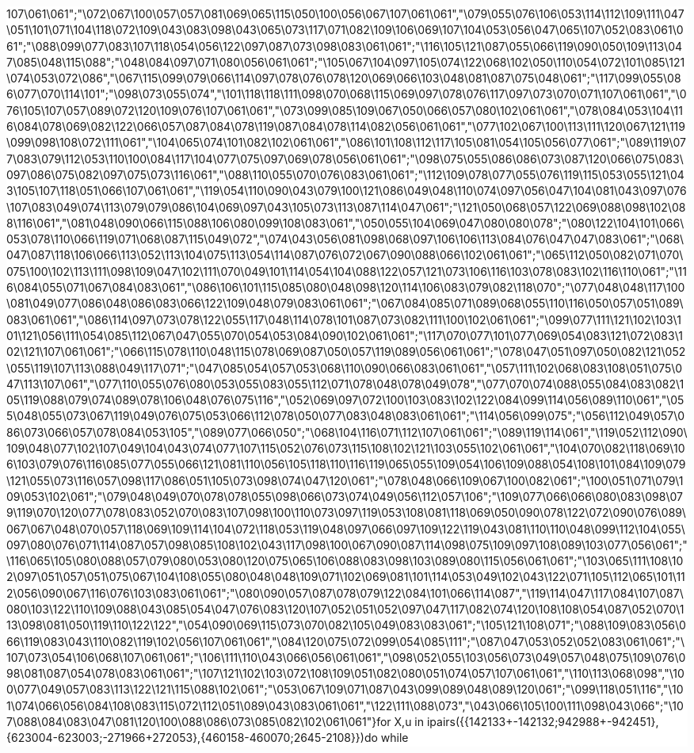 107\061\061";"\072\067\100\057\057\081\069\065\115\050\100\056\067\107\061\061","\079\055\076\106\053\114\112\109\111\047\051\101\071\104\118\072\109\043\083\098\043\065\073\117\071\082\109\106\069\107\104\053\056\047\065\107\052\083\061\061";"\088\099\077\083\107\118\054\056\122\097\087\073\098\083\061\061";"\116\105\121\087\055\066\119\090\050\109\113\047\085\048\115\088";"\048\084\097\071\080\056\061\061";"\105\067\104\097\105\074\122\068\102\050\110\054\072\101\085\121\074\053\072\086","\067\115\099\079\066\114\097\078\076\078\120\069\066\103\048\081\087\075\048\061";"\117\099\055\086\077\070\114\101";"\098\073\055\074","\101\118\118\111\098\070\068\115\069\097\078\076\117\097\073\070\071\107\061\061","\076\105\107\057\089\072\120\109\076\107\061\061","\073\099\085\109\067\050\066\057\080\102\061\061","\078\084\053\104\116\084\078\069\082\122\066\057\087\084\078\119\087\084\078\114\082\056\061\061","\077\102\067\100\113\111\120\067\121\119\099\098\108\072\111\061","\104\065\074\101\082\102\061\061","\086\101\108\112\117\105\081\054\105\056\077\061";"\089\119\077\083\079\112\053\110\100\084\117\104\077\075\097\069\078\056\061\061";"\098\075\055\086\086\073\087\120\066\075\083\097\086\075\082\097\075\073\116\061","\088\110\055\070\076\083\061\061";"\112\109\078\077\055\076\119\115\053\055\121\043\105\107\118\051\066\107\061\061","\119\054\110\090\043\079\100\121\086\049\048\110\074\097\056\047\104\081\043\097\076\107\083\049\074\113\079\079\086\104\069\097\043\105\073\113\087\114\047\061";"\121\050\068\057\122\069\088\098\102\088\116\061","\081\048\090\066\115\088\106\080\099\108\083\061","\050\055\104\069\047\080\080\078";"\080\122\104\101\066\053\078\110\066\119\071\068\087\115\049\072","\074\043\056\081\098\068\097\106\106\113\084\076\047\047\083\061";"\068\047\087\118\106\066\113\052\113\104\075\113\054\114\087\076\072\067\090\088\066\102\061\061";"\065\112\050\082\071\070\075\100\102\113\111\098\109\047\102\111\070\049\101\114\054\104\088\122\057\121\073\106\116\103\078\083\102\116\110\061";"\116\084\055\071\067\084\083\061","\086\106\101\115\085\080\048\098\120\114\106\083\079\082\118\070";"\077\048\048\117\100\081\049\077\086\048\086\083\066\122\109\048\079\083\061\061";"\067\084\085\071\089\068\055\110\116\050\057\051\089\083\061\061","\086\114\097\073\078\122\055\117\048\114\078\101\087\073\082\111\100\102\061\061";"\099\077\111\121\102\103\101\121\056\111\054\085\112\067\047\055\070\054\053\084\090\102\061\061";"\117\070\077\101\077\069\054\083\121\072\083\102\121\107\061\061";"\066\115\078\110\048\115\078\069\087\050\057\119\089\056\061\061";"\078\047\051\097\050\082\121\052\055\119\107\113\088\049\117\071";"\047\085\054\057\053\068\110\090\066\083\061\061","\057\111\102\068\083\108\051\075\047\113\107\061","\077\110\055\076\080\053\055\083\055\112\071\078\048\078\049\078","\077\070\074\088\055\084\083\082\105\119\088\079\074\089\078\106\048\076\075\116","\052\069\097\072\100\103\083\102\122\084\099\114\056\089\110\061","\055\048\055\073\067\119\049\076\075\053\066\112\078\050\077\083\048\083\061\061";"\114\056\099\075";"\056\112\049\057\086\073\066\057\078\084\053\105","\089\077\066\050";"\068\104\116\071\112\107\061\061";"\089\119\114\061","\119\052\112\090\109\048\077\102\107\049\104\043\074\077\107\115\052\076\073\115\108\102\121\103\055\102\061\061","\104\070\082\118\069\106\103\079\076\116\085\077\055\066\121\081\110\056\105\118\110\116\119\065\055\109\054\106\109\088\054\108\101\084\109\079\121\055\073\116\057\098\117\086\051\105\073\098\074\047\120\061";"\078\048\066\109\067\100\082\061";"\100\051\071\079\109\053\102\061";"\079\048\049\070\078\078\055\098\066\073\074\049\056\112\057\106";"\109\077\066\066\080\083\098\079\119\070\120\077\078\083\052\070\083\107\098\100\110\073\097\119\053\108\081\118\069\050\090\078\122\072\090\076\089\067\067\048\070\057\118\069\109\114\104\072\118\053\119\048\097\066\097\109\122\119\043\081\110\110\048\099\112\104\055\097\080\076\071\114\087\057\098\085\108\102\043\117\098\100\067\090\087\114\098\075\109\097\108\089\103\077\056\061";"\116\065\105\080\088\057\079\080\053\080\120\075\065\106\088\083\098\103\089\080\115\056\061\061";"\103\065\111\108\102\097\051\057\051\075\067\104\108\055\080\048\048\109\071\102\069\081\101\114\053\049\102\043\122\071\105\112\065\101\112\056\090\067\116\076\103\083\061\061";"\080\090\057\087\078\079\122\084\101\066\114\087","\119\114\047\117\084\107\087\080\103\122\110\109\088\043\085\054\047\076\083\120\107\052\051\052\097\047\117\082\074\120\108\108\054\087\052\070\113\098\081\050\119\110\122\122","\054\090\069\115\073\070\082\105\049\083\083\061";"\105\121\108\071";"\088\109\083\056\066\119\083\043\110\082\119\102\056\107\061\061","\084\120\075\072\099\054\085\111";"\087\047\053\052\052\083\061\061";"\107\073\054\106\068\107\061\061";"\106\111\110\043\066\056\061\061","\098\052\055\103\056\073\049\057\048\075\109\076\098\081\087\054\078\083\061\061";"\107\121\102\103\072\108\109\051\082\080\051\074\057\107\061\061","\110\113\068\098","\100\077\049\057\083\113\122\121\115\088\102\061";"\053\067\109\071\087\043\099\089\048\089\120\061";"\099\118\051\116","\101\074\066\056\084\108\083\115\072\112\051\089\043\083\061\061","\122\111\088\073","\043\066\105\100\111\098\043\066";"\107\088\084\083\047\081\120\100\088\086\073\085\082\102\061\061"}for X,u in ipairs({{142133+-142132;942988+-942451},{623004-623003;-271966+272053},{460158-460070;2645-2108}})do while